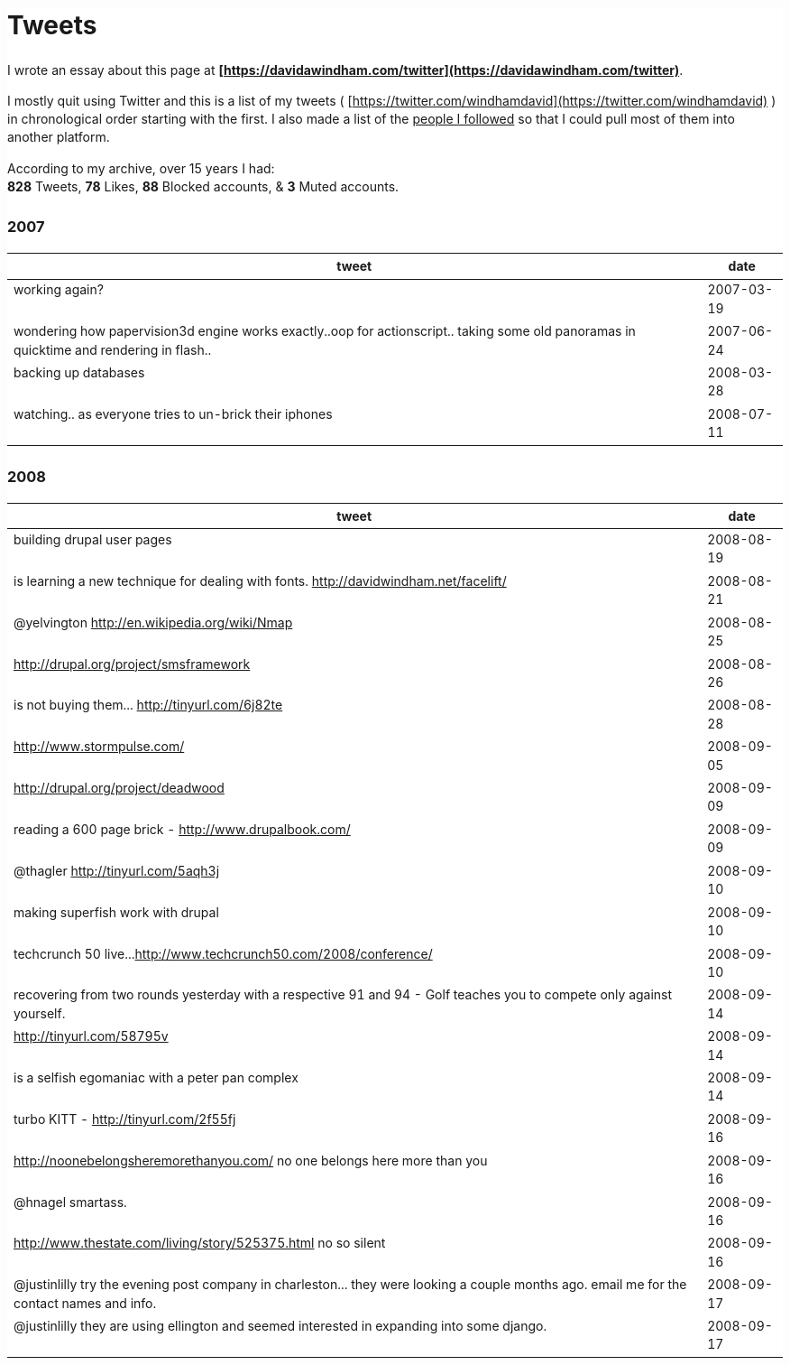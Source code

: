 

# Tweets

I wrote an essay about this page at **[https://davidawindham.com/twitter](https://davidawindham.com/twitter)**. 

I mostly quit using Twitter and this is a list of my tweets ( [https://twitter.com/windhamdavid](https://twitter.com/windhamdavid) ) in chronological order starting with the first. I also made a list of the [people I followed](tweets_follow) so that I could pull most of them into another platform. 

According to my archive, over 15 years I had:  
**828** Tweets, **78** Likes, **88** Blocked accounts, & **3** Muted accounts. 


### 2007

|tweet|date|
|---|---|
|working again?|2007-03-19|
|wondering how papervision3d engine works exactly..oop for actionscript.. taking some old panoramas in quicktime and rendering in flash..|2007-06-24|
|backing up databases|2008-03-28|
|watching.. as everyone tries to un-brick their iphones|2008-07-11|

### 2008

|tweet|date|
|---|---|
|building drupal user pages|2008-08-19|
|is learning a new technique for dealing with fonts. http://davidwindham.net/facelift/|2008-08-21|
|@yelvington http://en.wikipedia.org/wiki/Nmap|2008-08-25|
|http://drupal.org/project/smsframework|2008-08-26|
|is not buying them...  http://tinyurl.com/6j82te|2008-08-28|
|http://www.stormpulse.com/|2008-09-05|
|http://drupal.org/project/deadwood|2008-09-09|
|reading a 600 page brick -  http://www.drupalbook.com/|2008-09-09|
|@thagler http://tinyurl.com/5aqh3j|2008-09-10|
|making superfish work with drupal|2008-09-10|
|techcrunch 50 live...http://www.techcrunch50.com/2008/conference/|2008-09-10|
|recovering from two rounds yesterday with a respective 91 and 94 - Golf teaches you to compete only against yourself.|2008-09-14|
|http://tinyurl.com/58795v|2008-09-14|
|is a selfish egomaniac with a peter pan complex|2008-09-14|
|turbo KITT - http://tinyurl.com/2f55fj|2008-09-16|
|http://noonebelongsheremorethanyou.com/ no one belongs here more than you|2008-09-16|
|@hnagel smartass.|2008-09-16|
|http://www.thestate.com/living/story/525375.html    no so silent|2008-09-16|
|@justinlilly try the evening post company in charleston... they were looking a couple months ago. email me for the contact names and info.|2008-09-17|
|@justinlilly they are using ellington and seemed interested in expanding into some django.|2008-09-17|